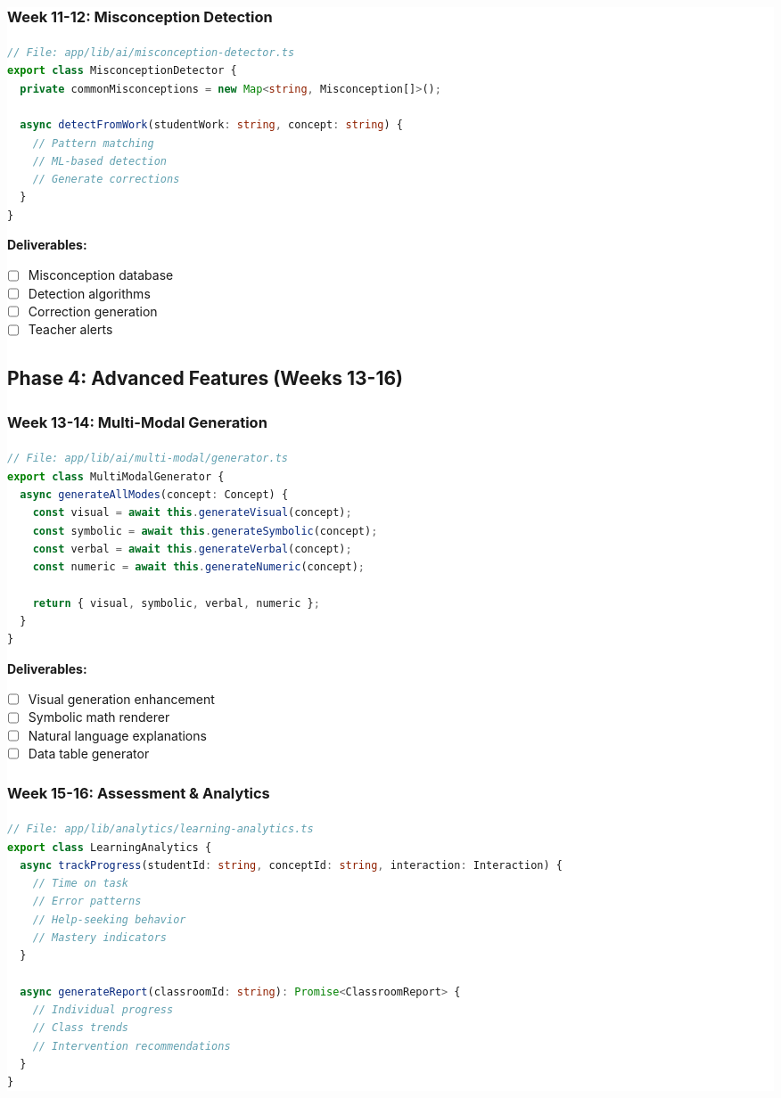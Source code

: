### Week 11-12: Misconception Detection
```typescript
// File: app/lib/ai/misconception-detector.ts
export class MisconceptionDetector {
  private commonMisconceptions = new Map<string, Misconception[]>();
  
  async detectFromWork(studentWork: string, concept: string) {
    // Pattern matching
    // ML-based detection
    // Generate corrections
  }
}
```

**Deliverables:**
- [ ] Misconception database
- [ ] Detection algorithms
- [ ] Correction generation
- [ ] Teacher alerts

## Phase 4: Advanced Features (Weeks 13-16)

### Week 13-14: Multi-Modal Generation
```typescript
// File: app/lib/ai/multi-modal/generator.ts
export class MultiModalGenerator {
  async generateAllModes(concept: Concept) {
    const visual = await this.generateVisual(concept);
    const symbolic = await this.generateSymbolic(concept);
    const verbal = await this.generateVerbal(concept);
    const numeric = await this.generateNumeric(concept);
    
    return { visual, symbolic, verbal, numeric };
  }
}
```

**Deliverables:**
- [ ] Visual generation enhancement
- [ ] Symbolic math renderer
- [ ] Natural language explanations
- [ ] Data table generator

### Week 15-16: Assessment & Analytics
```typescript
// File: app/lib/analytics/learning-analytics.ts
export class LearningAnalytics {
  async trackProgress(studentId: string, conceptId: string, interaction: Interaction) {
    // Time on task
    // Error patterns
    // Help-seeking behavior
    // Mastery indicators
  }
  
  async generateReport(classroomId: string): Promise<ClassroomReport> {
    // Individual progress
    // Class trends
    // Intervention recommendations
  }
}
```
